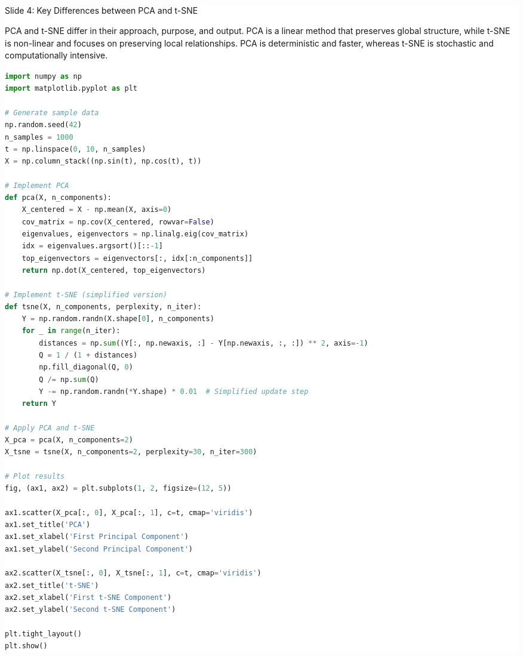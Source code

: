 Slide 4: Key Differences between PCA and t-SNE

PCA and t-SNE differ in their approach, purpose, and output. PCA is a linear method that preserves global structure, while t-SNE is non-linear and focuses on preserving local relationships. PCA is deterministic and faster, whereas t-SNE is stochastic and computationally intensive.

```python
import numpy as np
import matplotlib.pyplot as plt

# Generate sample data
np.random.seed(42)
n_samples = 1000
t = np.linspace(0, 10, n_samples)
X = np.column_stack((np.sin(t), np.cos(t), t))

# Implement PCA
def pca(X, n_components):
    X_centered = X - np.mean(X, axis=0)
    cov_matrix = np.cov(X_centered, rowvar=False)
    eigenvalues, eigenvectors = np.linalg.eig(cov_matrix)
    idx = eigenvalues.argsort()[::-1]
    top_eigenvectors = eigenvectors[:, idx[:n_components]]
    return np.dot(X_centered, top_eigenvectors)

# Implement t-SNE (simplified version)
def tsne(X, n_components, perplexity, n_iter):
    Y = np.random.randn(X.shape[0], n_components)
    for _ in range(n_iter):
        distances = np.sum((Y[:, np.newaxis, :] - Y[np.newaxis, :, :]) ** 2, axis=-1)
        Q = 1 / (1 + distances)
        np.fill_diagonal(Q, 0)
        Q /= np.sum(Q)
        Y -= np.random.randn(*Y.shape) * 0.01  # Simplified update step
    return Y

# Apply PCA and t-SNE
X_pca = pca(X, n_components=2)
X_tsne = tsne(X, n_components=2, perplexity=30, n_iter=300)

# Plot results
fig, (ax1, ax2) = plt.subplots(1, 2, figsize=(12, 5))

ax1.scatter(X_pca[:, 0], X_pca[:, 1], c=t, cmap='viridis')
ax1.set_title('PCA')
ax1.set_xlabel('First Principal Component')
ax1.set_ylabel('Second Principal Component')

ax2.scatter(X_tsne[:, 0], X_tsne[:, 1], c=t, cmap='viridis')
ax2.set_title('t-SNE')
ax2.set_xlabel('First t-SNE Component')
ax2.set_ylabel('Second t-SNE Component')

plt.tight_layout()
plt.show()
```
